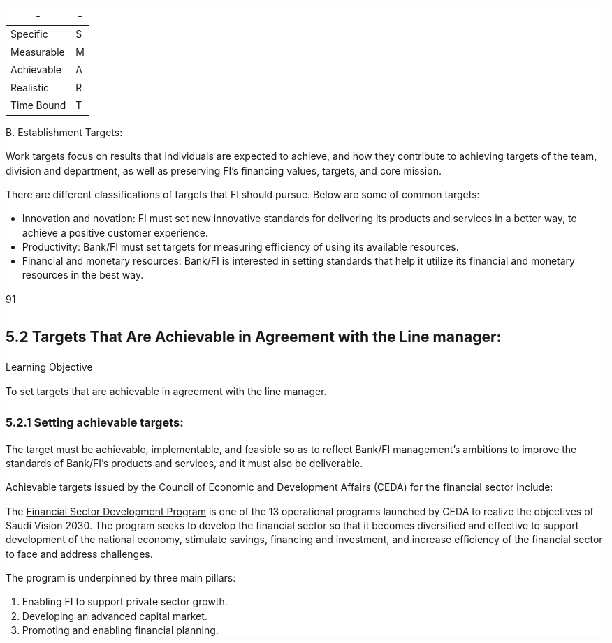 | -          | -   |
| ---------- | --- |
| Specific   | S   |
| Measurable | M   |
| Achievable | A   |
| Realistic  | R   |
| Time Bound | T   |

B. Establishment Targets:

Work targets focus on results that individuals are expected to achieve, and how they contribute to achieving targets of the team, division and department, as well as preserving FI’s financing values, targets, and core mission.

There are different classifications of targets that FI should pursue. Below are some of common targets:

- Innovation and novation: FI must set new innovative standards for delivering its products and services in a better way, to achieve a positive customer experience.
- Productivity: Bank/FI must set targets for measuring efficiency of using its available resources.
- Financial and monetary resources: Bank/FI is interested in setting standards that help it utilize its financial and monetary resources in the best way.

91

## 5.2 Targets That Are Achievable in Agreement with the Line manager:

Learning Objective

To set targets that are achievable in agreement with the line manager.

### 5.2.1 Setting achievable targets:

The target must be achievable, implementable, and feasible so as to reflect Bank/FI management’s ambitions to improve the standards of Bank/FI’s products and services, and it must also be deliverable.

Achievable targets issued by the Council of Economic and Development Affairs (CEDA) for the financial sector include:

The [Financial Sector Development Program](https://www.vision2030.gov.sa/en/explore/programs/financial-sector-development-program) is one of the 13 operational programs launched by CEDA to realize the objectives of Saudi Vision 2030. The program seeks to develop the financial sector so that it becomes diversified and effective to support development of the national economy, stimulate savings, financing and investment, and increase efficiency of the financial sector to face and address challenges.

The program is underpinned by three main pillars:

1. Enabling FI to support private sector growth.
2. Developing an advanced capital market.
3. Promoting and enabling financial planning.
